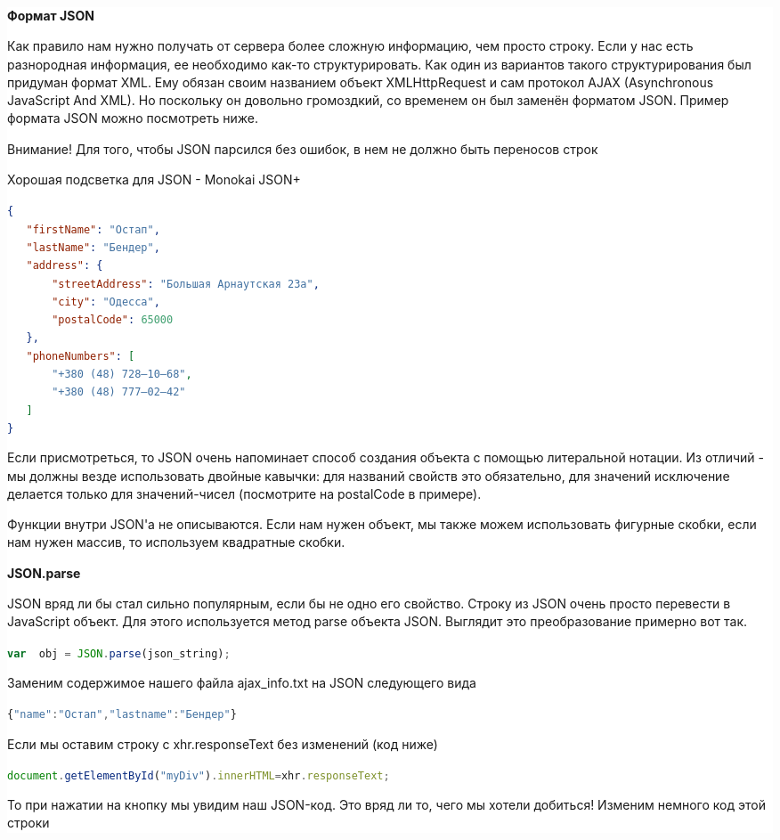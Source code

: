 **Формат JSON**

Как правило нам нужно получать от сервера более сложную информацию, чем просто строку. Если у нас есть разнородная информация, ее необходимо как-то структурировать. Как один из вариантов такого структурирования был придуман формат XML. Ему обязан своим названием объект XMLHttpRequest и сам протокол AJAX (Asynchronous JavaScript And XML). Но поскольку он довольно громоздкий, со временем он был заменён форматом JSON. Пример формата JSON можно посмотреть ниже.

Внимание! Для того, чтобы JSON парсился без ошибок, в нем не должно быть переносов строк

Хорошая подсветка для JSON - Monokai JSON+

```json
{
   "firstName": "Остап",
   "lastName": "Бендер",
   "address": {
       "streetAddress": "Большая Арнаутская 23a",
       "city": "Одесса",
       "postalCode": 65000
   },
   "phoneNumbers": [
       "+380 (48) 728‒10‒68",
       "+380 (48) 777–02–42"
   ]
}
```

Если присмотреться, то JSON очень напоминает способ создания объекта с помощью литеральной нотации. Из отличий - мы должны везде использовать двойные кавычки: для названий свойств это обязательно, для значений исключение делается только для значений-чисел (посмотрите на postalCode в примере). 

Функции внутри JSON'а не описываются. Если нам нужен объект, мы также можем использовать фигурные скобки, если нам нужен массив, то используем квадратные скобки.

**JSON.parse**

JSON вряд ли бы стал сильно популярным, если бы не одно его свойство. Строку из JSON очень просто перевести в JavaScript объект. Для этого используется метод parse объекта JSON. Выглядит это преобразование примерно вот так.

```js
var  obj = JSON.parse(json_string);
```

Заменим содержимое нашего файла ajax_info.txt на JSON следующего вида

```js
{"name":"Остап","lastname":"Бендер"}
```

Если мы оставим строку с xhr.responseText без изменений (код ниже)
```js
document.getElementById("myDiv").innerHTML=xhr.responseText;
```

То при нажатии на кнопку мы увидим наш JSON-код. Это вряд ли то, чего мы хотели добиться! Изменим немного код этой строки
